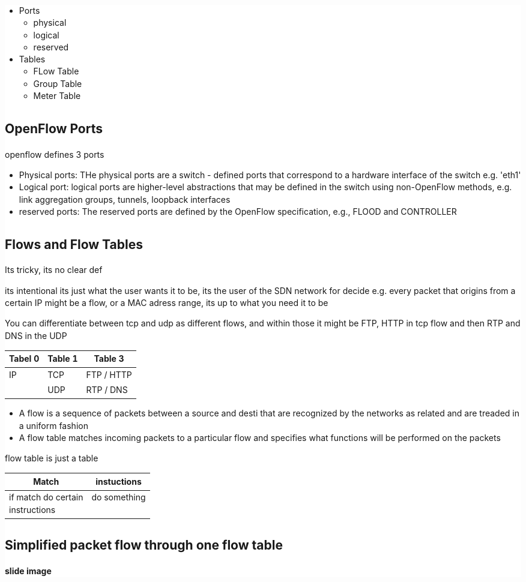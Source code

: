* Ports
  * physical
  * logical
  * reserved
* Tables
  * FLow Table
  * Group Table
  * Meter Table

## OpenFlow Ports

openflow defines 3 ports

* Physical ports: THe physical ports are a switch - defined ports that correspond to a hardware interface of the switch e.g. 'eth1'
* Logical port: logical ports are higher-level abstractions that may be defined in the switch using non-OpenFlow methods, e.g. link aggregation groups, tunnels, loopback interfaces
* reserved ports: The reserved ports are defined by the OpenFlow specification, e.g., FLOOD and CONTROLLER

## Flows and Flow Tables

Its tricky, its no clear def

its intentional its just what the user wants it to be, its the user of the SDN network for decide
e.g. every packet that origins from a certain IP might be a flow, or a MAC adress range, its up to what you need it to be

You can differentiate between tcp and udp as different flows, and within those it might be FTP, HTTP in tcp flow and then RTP and DNS in the UDP


| Tabel 0 | Table 1 | Table 3    |
| --------- | --------- | ------------ |
| IP      | TCP     | FTP / HTTP |
|         | UDP     | RTP / DNS  |

* A flow is a sequence of packets between a source and desti that are recognized by the networks as related and are treaded in a uniform fashion
* A flow table matches incoming packets to a particular flow and specifies what functions will be performed on the packets

flow table is just a table


| Match                                 | instuctions  |
| --------------------------------------- | -------------- |
| if match do certain<br />instructions | do something |

## Simplified packet flow through one flow table

**slide image**
